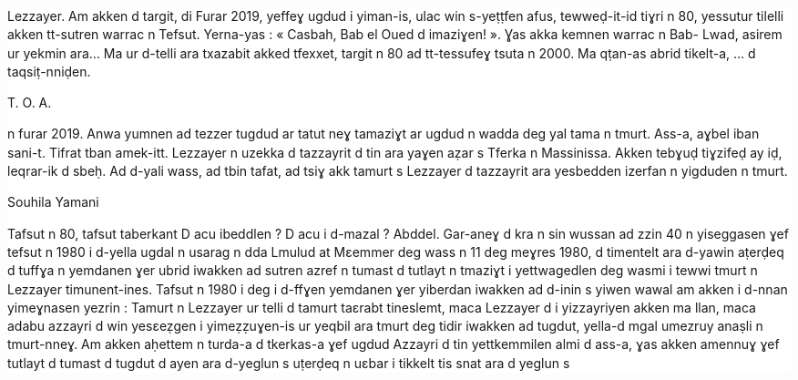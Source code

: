 Lezzayer.
Am akken d targit, di Furar 2019, yeffeɣ ugdud i yiman-is, 
ulac win s-yeṭṭfen afus, tewweḍ-it-id tiɣri n 80, yessutur 
tilelli akken tt-sutren warrac n Tefsut. Yerna-yas : « Casbah, 
Bab el Oued d imaziɣen! ». Ɣas akka kemnen warrac n Bab-
Lwad, asirem ur yekmin ara… Ma ur d-telli ara txazabit akked 
tfexxet, targit n 80 ad tt-tessufeɣ tsuta n 2000. Ma qṭan-as 
abrid tikelt-a, … d taqsiṭ-nniḍen.

T. O. A.

n  furar  2019.  Anwa  yumnen 
ad  tezzer  tugdud  ar  tatut  neɣ 
tamaziɣt  ar  ugdud  n  wadda  deg 
yal  tama  n  tmurt.  Ass-a,  aɣbel 
iban  sani-t.  Tifrat  tban  amek-itt. 
Lezzayer  n  uzekka  d  tazzayrit 
d  tin  ara  yaɣen  aẓar  s  Tferka 
n  Massinissa.  Akken 
tebɣuḍ 
tiɣzifeḍ  ay  iḍ,  leqrar-ik  d  sbeḥ. 
Ad  d-yali  wass,  ad  tbin  tafat, 
ad  tsiɣ  akk  tamurt  s  Lezzayer  d 
tazzayrit ara yesbedden izerfan n 
yigduden n tmurt.

Souhila Yamani

Tafsut n 80, tafsut taberkant
D acu ibeddlen ? D acu i d-mazal ?
Abddel.  Gar-aneɣ  d  kra  n  sin 
wussan  ad  zzin  40  n  yiseggasen 
ɣef tefsut n 1980 i d-yella ugdal n 
usarag n dda Lmulud at Mɛemmer 
deg wass n 11 deg meɣres 1980, 
d  timentelt  ara  d-yawin  aṭerḍeq 
d  tuffɣa  n  yemdanen  ɣer  ubrid 
iwakken ad sutren azref n tumast 
d tutlayt n tmaziɣt i yettwagedlen 
deg  wasmi  i  tewwi  tmurt  n 
Lezzayer timunent-ines.
Tafsut  n  1980  i  deg  i  d-ffɣen 
yemdanen ɣer yiberdan iwakken 
ad  d-inin  s  yiwen  wawal  am 
akken 
i  d-nnan  yimeɣnasen 
yezrin  :  Tamurt  n  Lezzayer  ur 
telli  d  tamurt  taεrabt  tineslemt, 
maca  Lezzayer  d 
i 
yizzayriyen akken ma llan, maca 
adabu  azzayri  d  win  yesεeẓgen 
i  yimeẓẓuɣen-is  ur  yeqbil  ara 
tmurt  deg 
tidir 
iwakken  ad 
tugdut,  yella-d  mgal  umezruy 
anaṣli n tmurt-nneɣ.
Am  akken  aḥettem  n  turda-a  d 
tkerkas-a  ɣef  ugdud  Azzayri  d 
tin  yettkemmilen  almi  d  ass-a, 
ɣas  akken  amennuɣ  ɣef  tutlayt 
d  tumast  d  tugdut  d  ayen  ara 
d-yeglun  s  uṭerḍeq  n  uεbar  i 
tikkelt  tis  snat  ara  d  yeglun  s 